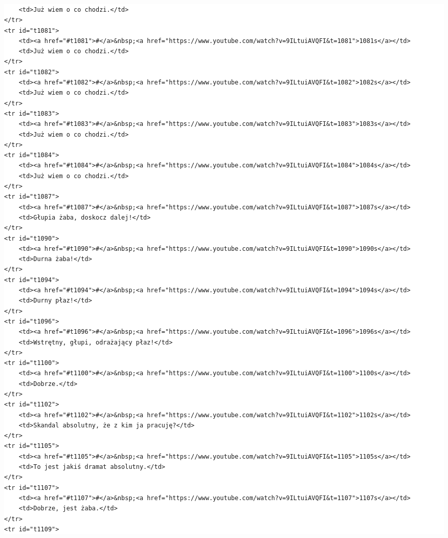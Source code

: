         <td>Już wiem o co chodzi.</td>
    </tr>
    <tr id="t1081">
        <td><a href="#t1081">#</a>&nbsp;<a href="https://www.youtube.com/watch?v=9ILtuiAVQFI&t=1081">1081s</a></td>
        <td>Już wiem o co chodzi.</td>
    </tr>
    <tr id="t1082">
        <td><a href="#t1082">#</a>&nbsp;<a href="https://www.youtube.com/watch?v=9ILtuiAVQFI&t=1082">1082s</a></td>
        <td>Już wiem o co chodzi.</td>
    </tr>
    <tr id="t1083">
        <td><a href="#t1083">#</a>&nbsp;<a href="https://www.youtube.com/watch?v=9ILtuiAVQFI&t=1083">1083s</a></td>
        <td>Już wiem o co chodzi.</td>
    </tr>
    <tr id="t1084">
        <td><a href="#t1084">#</a>&nbsp;<a href="https://www.youtube.com/watch?v=9ILtuiAVQFI&t=1084">1084s</a></td>
        <td>Już wiem o co chodzi.</td>
    </tr>
    <tr id="t1087">
        <td><a href="#t1087">#</a>&nbsp;<a href="https://www.youtube.com/watch?v=9ILtuiAVQFI&t=1087">1087s</a></td>
        <td>Głupia żaba, doskocz dalej!</td>
    </tr>
    <tr id="t1090">
        <td><a href="#t1090">#</a>&nbsp;<a href="https://www.youtube.com/watch?v=9ILtuiAVQFI&t=1090">1090s</a></td>
        <td>Durna żaba!</td>
    </tr>
    <tr id="t1094">
        <td><a href="#t1094">#</a>&nbsp;<a href="https://www.youtube.com/watch?v=9ILtuiAVQFI&t=1094">1094s</a></td>
        <td>Durny płaz!</td>
    </tr>
    <tr id="t1096">
        <td><a href="#t1096">#</a>&nbsp;<a href="https://www.youtube.com/watch?v=9ILtuiAVQFI&t=1096">1096s</a></td>
        <td>Wstrętny, głupi, odrażający płaz!</td>
    </tr>
    <tr id="t1100">
        <td><a href="#t1100">#</a>&nbsp;<a href="https://www.youtube.com/watch?v=9ILtuiAVQFI&t=1100">1100s</a></td>
        <td>Dobrze.</td>
    </tr>
    <tr id="t1102">
        <td><a href="#t1102">#</a>&nbsp;<a href="https://www.youtube.com/watch?v=9ILtuiAVQFI&t=1102">1102s</a></td>
        <td>Skandal absolutny, że z kim ja pracuję?</td>
    </tr>
    <tr id="t1105">
        <td><a href="#t1105">#</a>&nbsp;<a href="https://www.youtube.com/watch?v=9ILtuiAVQFI&t=1105">1105s</a></td>
        <td>To jest jakiś dramat absolutny.</td>
    </tr>
    <tr id="t1107">
        <td><a href="#t1107">#</a>&nbsp;<a href="https://www.youtube.com/watch?v=9ILtuiAVQFI&t=1107">1107s</a></td>
        <td>Dobrze, jest żaba.</td>
    </tr>
    <tr id="t1109">